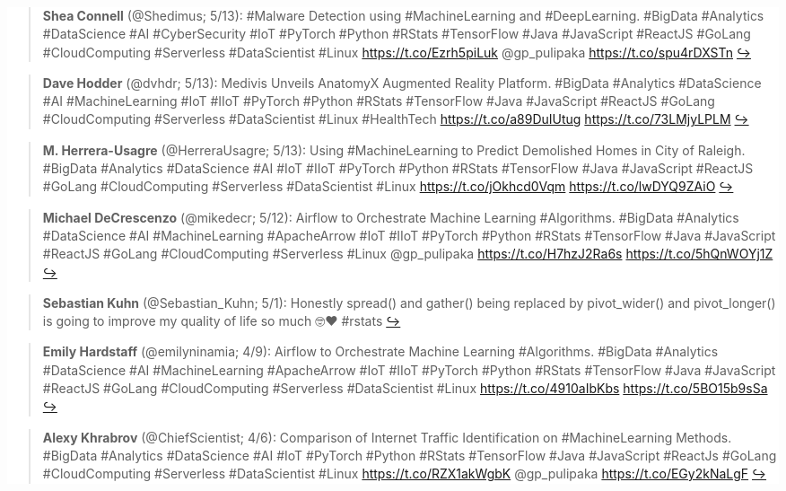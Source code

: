 


> **Shea Connell** (@Shedimus; 5/13): #Malware Detection using #MachineLearning and #DeepLearning. #BigData #Analytics #DataScience #AI #CyberSecurity #IoT #PyTorch #Python #RStats #TensorFlow #Java #JavaScript #ReactJS #GoLang #CloudComputing #Serverless #DataScientist #Linux 
https://t.co/Ezrh5piLuk 
@gp_pulipaka https://t.co/spu4rDXSTn  [&#8618;](https://twitter.com/dataandme/status/1114959435192049667)




> **Dave Hodder** (@dvhdr; 5/13): Medivis Unveils AnatomyX Augmented Reality Platform. #BigData #Analytics #DataScience #AI #MachineLearning #IoT #IIoT #PyTorch #Python #RStats #TensorFlow #Java #JavaScript #ReactJS #GoLang #CloudComputing #Serverless #DataScientist #Linux #HealthTech 
https://t.co/a89DuIUtug https://t.co/73LMjyLPLM  [&#8618;](https://twitter.com/dataandme/status/1114936143449952256)




> **M. Herrera-Usagre** (@HerreraUsagre; 5/13): Using #MachineLearning to Predict Demolished Homes in City of Raleigh. #BigData #Analytics #DataScience #AI #IoT #IIoT #PyTorch #Python #RStats #TensorFlow #Java #JavaScript #ReactJS #GoLang #CloudComputing #Serverless #DataScientist #Linux 
https://t.co/jOkhcd0Vqm https://t.co/lwDYQ9ZAiO  [&#8618;](https://twitter.com/dataandme/status/1114939753864945664)




> **Michael DeCrescenzo** (@mikedecr; 5/12): Airflow to Orchestrate Machine Learning #Algorithms. #BigData #Analytics #DataScience #AI #MachineLearning #ApacheArrow #IoT #IIoT #PyTorch #Python #RStats #TensorFlow #Java #JavaScript #ReactJS #GoLang #CloudComputing #Serverless #Linux @gp_pulipaka
https://t.co/H7hzJ2Ra6s https://t.co/5hQnWOYj1Z  [&#8618;](https://twitter.com/dataandme/status/1114961771788406784)




> **Sebastian Kuhn** (@Sebastian_Kuhn; 5/1): Honestly spread() and gather() being replaced by pivot_wider() and pivot_longer() is going to improve my quality of life so much 🤓❤️ #rstats  [&#8618;](https://twitter.com/dataandme/status/1114951623904833536)




> **Emily Hardstaff** (@emilyninamia; 4/9): Airflow to Orchestrate Machine Learning #Algorithms. #BigData #Analytics #DataScience #AI #MachineLearning #ApacheArrow #IoT #IIoT #PyTorch #Python #RStats #TensorFlow #Java #JavaScript #ReactJS #GoLang #CloudComputing #Serverless #DataScientist #Linux 
https://t.co/4910aIbKbs https://t.co/5BO15b9sSa  [&#8618;](https://twitter.com/dataandme/status/1114961058282725376)




> **Alexy Khrabrov** (@ChiefScientist; 4/6): Comparison of Internet Traffic Identification on #MachineLearning Methods. #BigData #Analytics #DataScience #AI #IoT  #PyTorch #Python #RStats #TensorFlow #Java #JavaScript #ReactJs #GoLang #CloudComputing #Serverless #DataScientist #Linux https://t.co/RZX1akWgbK 
@gp_pulipaka https://t.co/EGy2kNaLgF  [&#8618;](https://twitter.com/dataandme/status/1114959045281091591)

